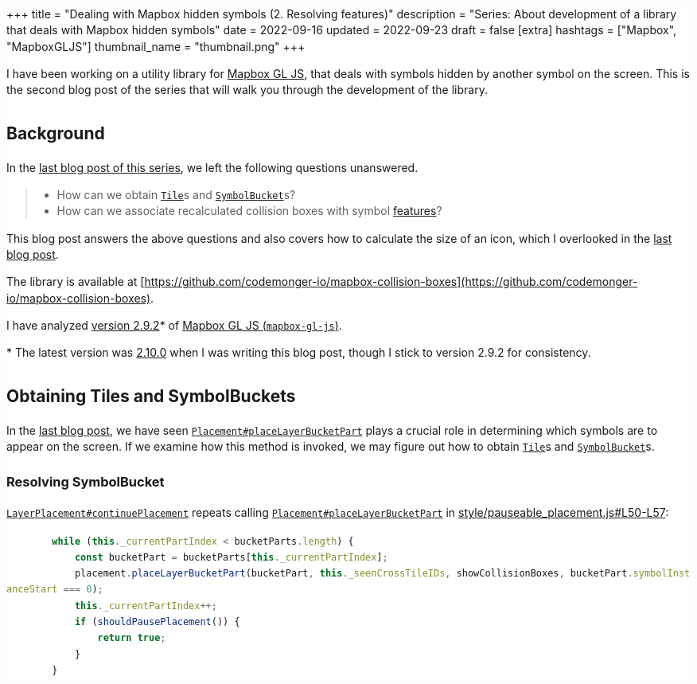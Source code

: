+++
title = "Dealing with Mapbox hidden symbols (2. Resolving features)"
description = "Series: About development of a library that deals with Mapbox hidden symbols"
date = 2022-09-16
updated = 2022-09-23
draft = false
[extra]
hashtags = ["Mapbox", "MapboxGLJS"]
thumbnail_name = "thumbnail.png"
+++

I have been working on a utility library for [Mapbox GL JS](https://docs.mapbox.com/mapbox-gl-js/guides/), that deals with symbols hidden by another symbol on the screen.
This is the second blog post of the series that will walk you through the development of the library.



## Background

In the [last blog post of this series](../0009-mapbox-collision-boxes/), we left the following questions unanswered.

> - How can we obtain [`Tile`](../0009-mapbox-collision-boxes/#Tile)s and [`SymbolBucket`](../0009-mapbox-collision-boxes/#SymbolBucket)s?
> - How can we associate recalculated collision boxes with symbol [features](../0009-mapbox-collision-boxes#Feature)?

This blog post answers the above questions and also covers how to calculate the size of an icon, which I overlooked in the [last blog post](../0009-mapbox-collision-boxes/).

The library is available at [https://github.com/codemonger-io/mapbox-collision-boxes](https://github.com/codemonger-io/mapbox-collision-boxes).

I have analyzed [version 2.9.2](https://github.com/mapbox/mapbox-gl-js/tree/v2.9.2)\* of [Mapbox GL JS (`mapbox-gl-js`)](https://docs.mapbox.com/mapbox-gl-js/guides/).

\* The latest version was [2.10.0](https://github.com/mapbox/mapbox-gl-js/tree/v2.10.0) when I was writing this blog post, though I stick to version 2.9.2 for consistency.

## Obtaining Tiles and SymbolBuckets

In the [last blog post](../0009-mapbox-collision-boxes/), we have seen [`Placement#placeLayerBucketPart`](#Placement#placeLayerBucketPart) plays a crucial role in determining which symbols are to appear on the screen.
If we examine how this method is invoked, we may figure out how to obtain [`Tile`](#Tile)s and [`SymbolBucket`](#SymbolBucket)s.

### Resolving SymbolBucket

[`LayerPlacement#continuePlacement`](#LayerPlacement#continuePlacement) repeats calling [`Placement#placeLayerBucketPart`](#Placement#placeLayerBucketPart) in [style/pauseable_placement.js#L50-L57](https://github.com/mapbox/mapbox-gl-js/blob/e29e113ff5e1f4c073f84b8cbe546006d2fb604f/src/style/pauseable_placement.js#L50-L57):
```ts
        while (this._currentPartIndex < bucketParts.length) {
            const bucketPart = bucketParts[this._currentPartIndex];
            placement.placeLayerBucketPart(bucketPart, this._seenCrossTileIDs, showCollisionBoxes, bucketPart.symbolInstanceStart === 0);
            this._currentPartIndex++;
            if (shouldPausePlacement()) {
                return true;
            }
        }
```
